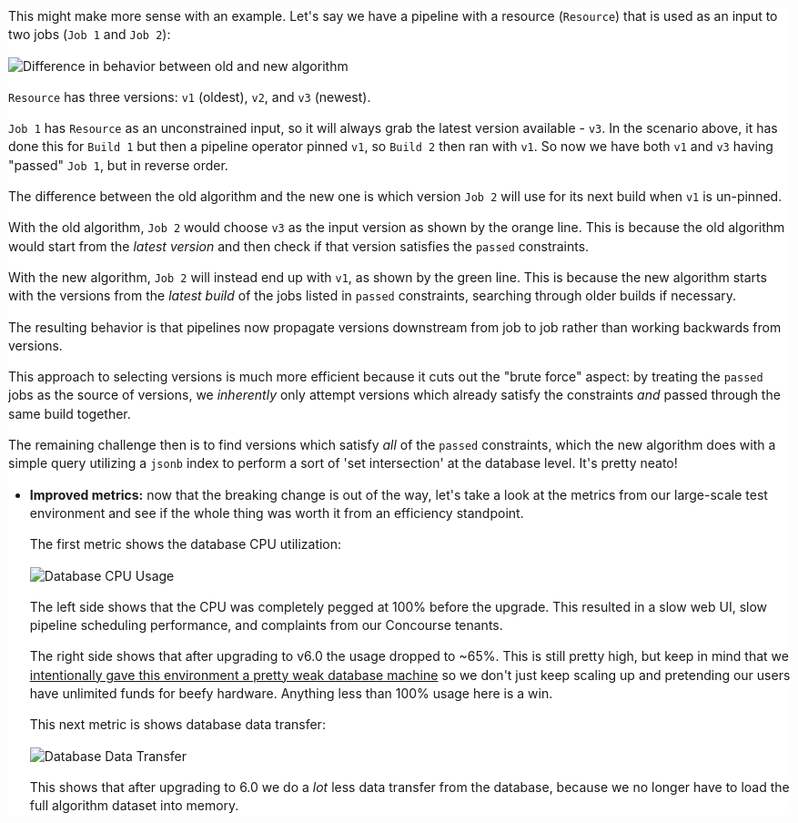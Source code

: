   This might make more sense with an example. Let's say we have a pipeline with a resource (`Resource`) that is used as an input to two jobs (`Job 1` and `Job 2`):

  ![Difference in behavior between old and new algorithm](https://storage.googleapis.com/concourse-media-assets/old-vs-new-algorithm-diagram.png)

  `Resource` has three versions: `v1` (oldest), `v2`, and `v3` (newest).

  `Job 1` has `Resource` as an unconstrained input, so it will always grab the latest version available - `v3`. In the scenario above, it has done this for `Build 1` but then a pipeline operator pinned `v1`, so `Build 2` then ran with `v1`. So now we have both `v1` and `v3` having "passed" `Job 1`, but in
  reverse order.

  The difference between the old algorithm and the new one is which version `Job 2` will use for its next build when `v1` is un-pinned.

  With the old algorithm, `Job 2` would choose `v3` as the input version as shown by the orange line. This is because the old algorithm would start from the *latest version* and then check if that version satisfies the `passed` constraints.

  With the new algorithm, `Job 2` will instead end up with `v1`, as shown by the green line. This is because the new algorithm starts with the versions from the *latest build* of the jobs listed in `passed` constraints, searching through older builds if necessary.

  The resulting behavior is that pipelines now propagate versions downstream from job to job rather than working backwards from versions.

  This approach to selecting versions is much more efficient because it cuts out the "brute force" aspect: by treating the `passed` jobs as the source of versions, we *inherently* only attempt versions which already satisfy the constraints *and* passed through the same build together.

  The remaining challenge then is to find versions which satisfy *all* of the `passed` constraints, which the new algorithm does with a simple query utilizing a `jsonb` index to perform a sort of 'set intersection' at the database level. It's pretty neato!

* **Improved metrics:** now that the breaking change is out of the way, let's take a look at the metrics from our large-scale test environment and see if the whole thing was worth it from an efficiency standpoint.

  The first metric shows the database CPU utilization:

  ![Database CPU Usage](https://storage.googleapis.com/concourse-media-assets/new-vs-old-db-cpu.png)

  The left side shows that the CPU was completely pegged at 100% before the upgrade. This resulted in a slow web UI, slow pipeline scheduling performance, and complaints from our Concourse tenants.

  The right side shows that after upgrading to v6.0 the usage dropped to ~65%. This is still pretty high, but keep in mind that we [intentionally gave this environment a pretty weak database machine][wimp-lo] so we don't just keep scaling up and pretending our users have unlimited funds for beefy hardware. Anything less than 100% usage here is a win.

  This next metric is shows database data transfer:

  ![Database Data Transfer](https://storage.googleapis.com/concourse-media-assets/new-vs-old-data-transfer.png)

  This shows that after upgrading to 6.0 we do a *lot* less data transfer from the database, because we no longer have to load the full algorithm dataset into memory.


[feedback-issue]: https://github.com/concourse/concourse/issues/5360
  [jsonb-index]: https://www.postgresql.org/docs/current/datatype-json.html#JSON-INDEXING
  [v10-alg-update]: https://blog.concourse-ci.org/core-roadmap-towards-v10/#issue-3602-a-new-algorithm
  [collect-all-versions-issue]: https://github.com/concourse/concourse/issues/5238
  [wimp-lo]: https://www.youtube.com/watch?v=d696t3yALAY
  [build-rerunning]: https://concourse-ci.org/builds.html#build-rerunning
  [v10-blog-post]: https://blog.concourse-ci.org/core-roadmap-towards-v10/
  [OpenTelemetry]: https://opentelemetry.io/
  [Jaeger]: https://www.jaegertracing.io/
  [Stackdriver]: https://cloud.google.com/trace/